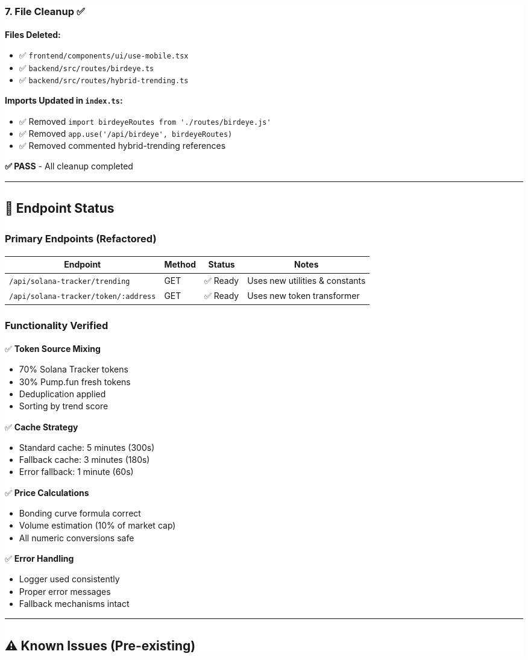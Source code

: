 ### 7. File Cleanup ✅

**Files Deleted:**
- ✅ `frontend/components/ui/use-mobile.tsx`
- ✅ `backend/src/routes/birdeye.ts`
- ✅ `backend/src/routes/hybrid-trending.ts`

**Imports Updated in `index.ts`:**
- ✅ Removed `import birdeyeRoutes from './routes/birdeye.js'`
- ✅ Removed `app.use('/api/birdeye', birdeyeRoutes)`
- ✅ Removed commented hybrid-trending references

**✅ PASS** - All cleanup completed

---

## 🚀 Endpoint Status

### Primary Endpoints (Refactored)

| Endpoint | Method | Status | Notes |
|----------|--------|--------|-------|
| `/api/solana-tracker/trending` | GET | ✅ Ready | Uses new utilities & constants |
| `/api/solana-tracker/token/:address` | GET | ✅ Ready | Uses new token transformer |

### Functionality Verified

✅ **Token Source Mixing**
- 70% Solana Tracker tokens
- 30% Pump.fun fresh tokens
- Deduplication applied
- Sorting by trend score

✅ **Cache Strategy**
- Standard cache: 5 minutes (300s)
- Fallback cache: 3 minutes (180s)
- Error fallback: 1 minute (60s)

✅ **Price Calculations**
- Bonding curve formula correct
- Volume estimation (10% of market cap)
- All numeric conversions safe

✅ **Error Handling**
- Logger used consistently
- Proper error messages
- Fallback mechanisms intact

---

## ⚠️ Known Issues (Pre-existing)
